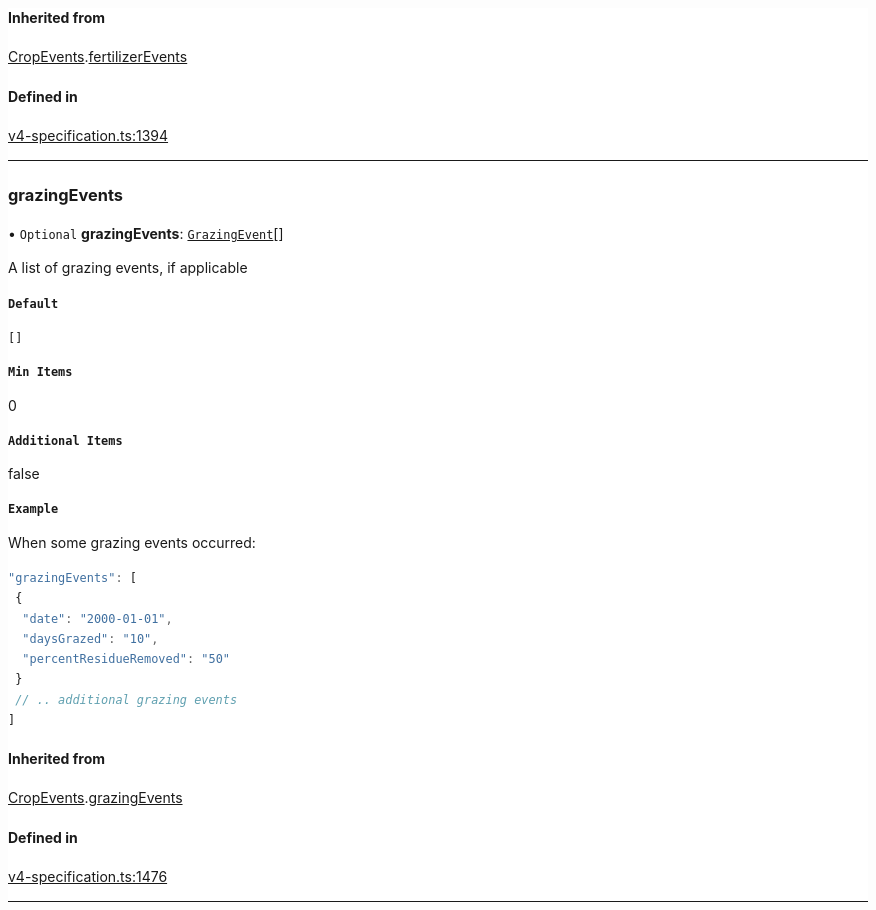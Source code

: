 #### Inherited from

[CropEvents](v4_specification.CropEvents.md).[fertilizerEvents](v4_specification.CropEvents.md#fertilizerevents)

#### Defined in

[v4-specification.ts:1394](https://github.com/nori-dot-eco/nori-dot-com/blob/4c0d342/packages/project/src/v4-specification.ts#L1394)

___

### grazingEvents

• `Optional` **grazingEvents**: [`GrazingEvent`](v4_specification.GrazingEvent.md)[]

A list of grazing events, if applicable

**`Default`**

```ts
[]
```

**`Min Items`**

0

**`Additional Items`**

false

**`Example`**

<caption>When some grazing events occurred:</caption>

```js
"grazingEvents": [
 {
  "date": "2000-01-01",
  "daysGrazed": "10",
  "percentResidueRemoved": "50"
 }
 // .. additional grazing events
]
```

#### Inherited from

[CropEvents](v4_specification.CropEvents.md).[grazingEvents](v4_specification.CropEvents.md#grazingevents)

#### Defined in

[v4-specification.ts:1476](https://github.com/nori-dot-eco/nori-dot-com/blob/4c0d342/packages/project/src/v4-specification.ts#L1476)

___
